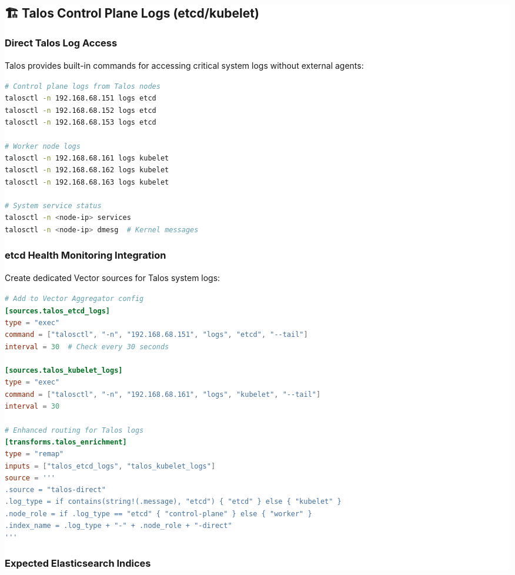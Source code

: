 
## 🏗️ Talos Control Plane Logs (etcd/kubelet)

### **Direct Talos Log Access**

Talos provides built-in commands for accessing critical system logs without external agents:

```bash
# Control plane logs from Talos nodes
talosctl -n 192.168.68.151 logs etcd
talosctl -n 192.168.68.152 logs etcd
talosctl -n 192.168.68.153 logs etcd

# Worker node logs
talosctl -n 192.168.68.161 logs kubelet
talosctl -n 192.168.68.162 logs kubelet
talosctl -n 192.168.68.163 logs kubelet

# System service status
talosctl -n <node-ip> services
talosctl -n <node-ip> dmesg  # Kernel messages
```

### **etcd Health Monitoring Integration**

Create dedicated Vector sources for Talos system logs:

```toml
# Add to Vector Aggregator config
[sources.talos_etcd_logs]
type = "exec"
command = ["talosctl", "-n", "192.168.68.151", "logs", "etcd", "--tail"]
interval = 30  # Check every 30 seconds

[sources.talos_kubelet_logs]
type = "exec"
command = ["talosctl", "-n", "192.168.68.161", "logs", "kubelet", "--tail"]
interval = 30

# Enhanced routing for Talos logs
[transforms.talos_enrichment]
type = "remap"
inputs = ["talos_etcd_logs", "talos_kubelet_logs"]
source = '''
.source = "talos-direct"
.log_type = if contains(string!(.message), "etcd") { "etcd" } else { "kubelet" }
.node_role = if .log_type == "etcd" { "control-plane" } else { "worker" }
.index_name = .log_type + "-" + .node_role + "-direct"
'''
```

### **Expected Elasticsearch Indices**
